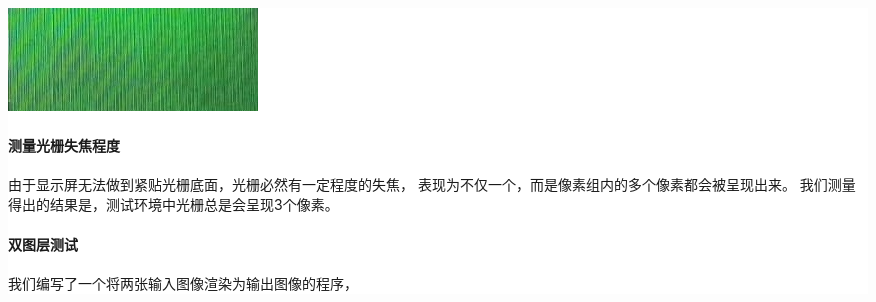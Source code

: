 ![](exact.jpg "此时线条宽度等于光栅宽度，莫尔条纹周期变为无限，全屏呈现一致的全绿色或全黑色")

#### 测量光栅失焦程度

由于显示屏无法做到紧贴光栅底面，光栅必然有一定程度的失焦，
表现为不仅一个，而是像素组内的多个像素都会被呈现出来。
我们测量得出的结果是，测试环境中光栅总是会呈现3个像素。

#### 双图层测试

我们编写了一个将两张输入图像渲染为输出图像的程序，